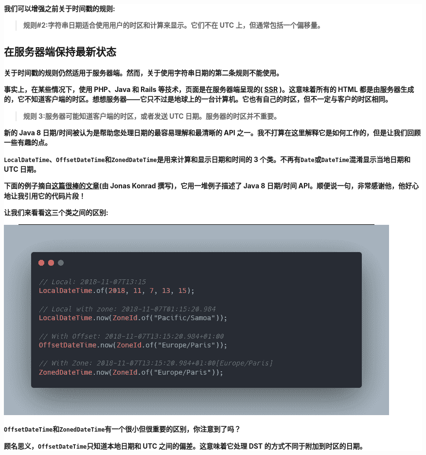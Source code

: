 **我们可以增强之前关于时间戳的规则:**

> **规则#2:字符串日期适合使用用户的时区和计算来显示。它们不在 UTC 上，但通常包括一个偏移量。**

## **在服务器端保持最新状态**

**关于时间戳的规则仍然适用于服务器端。然而，关于使用字符串日期的第二条规则不能使用。**

**事实上，在某些情况下，使用 PHP、Java 和 Rails 等技术，页面是在服务器端呈现的( [SSR](https://www.quora.com/What-is-the-difference-between-client-side-and-server-side-rendering-Why-is-server-side-rendering-required-for-React-and-Redux) )。这意味着所有的 HTML 都是由服务器生成的，它不知道客户端的时区。想想服务器——它只不过是地球上的一台计算机。它也有自己的时区，但不一定与客户的时区相同。**

> **规则 3:服务器可能知道客户端的时区，或者发送 UTC 日期。服务器的时区并不重要。**

**新的 Java 8 日期/时间被认为是帮助您处理日期的最容易理解和最清晰的 API 之一。我不打算在这里解释它是如何工作的，但是让我们回顾一些有趣的点。**

**`LocalDateTime`、`OffsetDateTime`和`ZonedDateTime`是用来计算和显示日期和时间的 3 个类。不再有`Date`或`DateTime`混淆显示当地日期和 UTC 日期。**

**下面的例子摘自[这篇很棒的文章](https://yawk.at/java.time/)(由 Jonas Konrad 撰写)，它用一堆例子描述了 Java 8 日期/时间 API。顺便说一句，非常感谢他，他好心地让我引用它的代码片段！**

**让我们来看看这三个类之间的区别:**

**![9-2](img/09740391a0979e0bc7a659fa13772fd7.png)**

**`OffsetDateTime`和`ZonedDateTime`有一个很小但很重要的区别，你注意到了吗？**

**顾名思义，`OffsetDateTime`只知道本地日期和 UTC 之间的偏差。这意味着它处理 DST 的方式不同于附加到时区的日期。**

